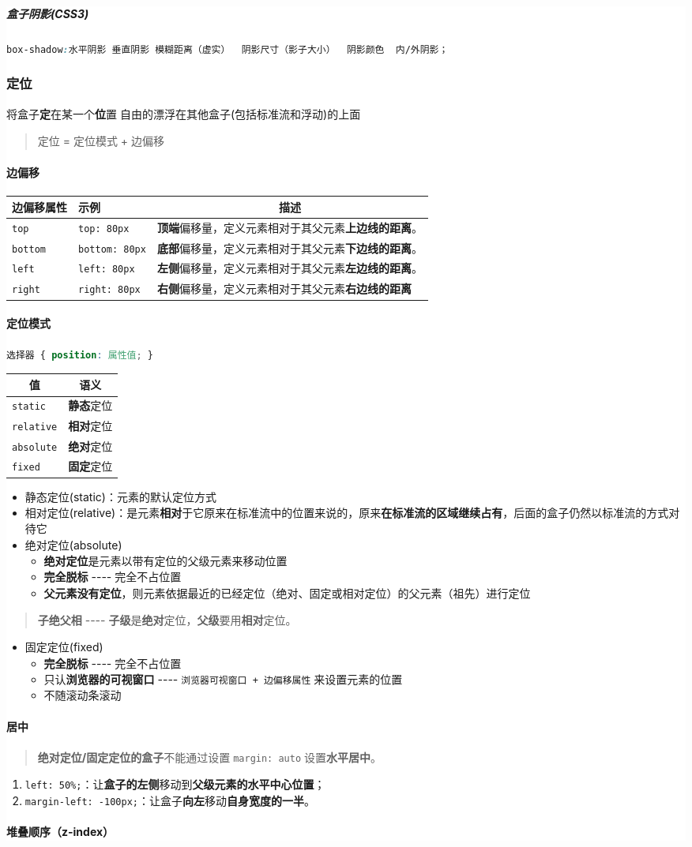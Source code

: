 ##### 盒子阴影(CSS3)

```css
box-shadow:水平阴影 垂直阴影 模糊距离（虚实）  阴影尺寸（影子大小）  阴影颜色  内/外阴影；
```

### 定位

将盒子**定**在某一个**位**置 自由的漂浮在其他盒子(包括标准流和浮动)的上面

> 定位 = 定位模式 + 边偏移

#### 边偏移

边偏移属性    | 示例             | 描述
-------- | :------------- | --------------------------------
`top`    | `top: 80px`    | **顶端**偏移量，定义元素相对于其父元素**上边线的距离**。
`bottom` | `bottom: 80px` | **底部**偏移量，定义元素相对于其父元素**下边线的距离**。
`left`   | `left: 80px`   | **左侧**偏移量，定义元素相对于其父元素**左边线的距离**。
`right`  | `right: 80px`  | **右侧**偏移量，定义元素相对于其父元素**右边线的距离**

#### 定位模式

```css
选择器 { position: 属性值; }
```

值          |    语义
---------- | :------:
`static`   | **静态**定位
`relative` | **相对**定位
`absolute` | **绝对**定位
`fixed`    | **固定**定位

- 静态定位(static)：元素的默认定位方式
- 相对定位(relative)：是元素**相对**于它原来在标准流中的位置来说的，原来**在标准流的区域继续占有**，后面的盒子仍然以标准流的方式对待它
- 绝对定位(absolute)
  - **绝对定位**是元素以带有定位的父级元素来移动位置
  - **完全脱标** ---- 完全不占位置
  - **父元素没有定位**，则元素依据最近的已经定位（绝对、固定或相对定位）的父元素（祖先）进行定位

> **子绝父相** ---- **子级**是**绝对**定位，**父级**要用**相对**定位。

- 固定定位(fixed)
  - **完全脱标** ---- 完全不占位置
  - 只认**浏览器的可视窗口** ---- `浏览器可视窗口 + 边偏移属性` 来设置元素的位置
  - 不随滚动条滚动

#### 居中

> **绝对定位/固定定位的盒子**不能通过设置 `margin: auto` 设置**水平居中**。

1. `left: 50%;`：让**盒子的左侧**移动到**父级元素的水平中心位置**；
2. `margin-left: -100px;`：让盒子**向左**移动**自身宽度的一半**。

#### 堆叠顺序（z-index）
